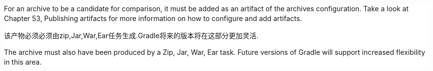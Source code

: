 For an archive to be a candidate for comparison, it must be added as an artifact of the archives configuration. Take a look at Chapter 53, Publishing artifacts for more information on how to configure and add artifacts.

该产物必须必须由zip,Jar,War,Ear任务生成.Gradle将来的版本将在这部分更加灵活.

The archive must also have been produced by a Zip, Jar, War, Ear task. Future versions of Gradle will support increased flexibility in this area.
